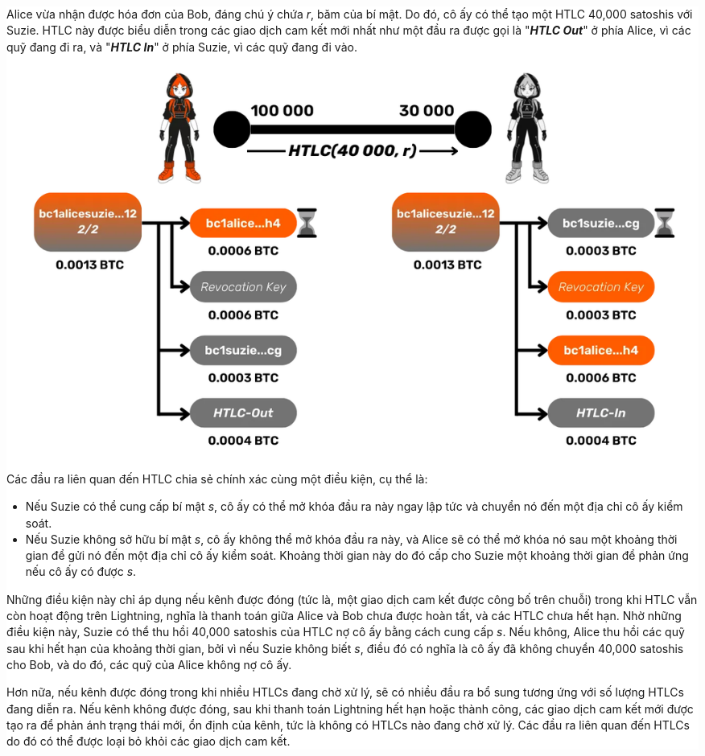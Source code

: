 Alice vừa nhận được hóa đơn của Bob, đáng chú ý chứa _r_, băm của bí mật. Do đó, cô ấy có thể tạo một HTLC 40,000 satoshis với Suzie. HTLC này được biểu diễn trong các giao dịch cam kết mới nhất như một đầu ra được gọi là "**_HTLC Out_**" ở phía Alice, vì các quỹ đang đi ra, và "**_HTLC In_**" ở phía Suzie, vì các quỹ đang đi vào.

![LNP201](assets/en/59.webp)

Các đầu ra liên quan đến HTLC chia sẻ chính xác cùng một điều kiện, cụ thể là:

- Nếu Suzie có thể cung cấp bí mật _s_, cô ấy có thể mở khóa đầu ra này ngay lập tức và chuyển nó đến một địa chỉ cô ấy kiểm soát.
- Nếu Suzie không sở hữu bí mật _s_, cô ấy không thể mở khóa đầu ra này, và Alice sẽ có thể mở khóa nó sau một khoảng thời gian để gửi nó đến một địa chỉ cô ấy kiểm soát. Khoảng thời gian này do đó cấp cho Suzie một khoảng thời gian để phản ứng nếu cô ấy có được _s_.

Những điều kiện này chỉ áp dụng nếu kênh được đóng (tức là, một giao dịch cam kết được công bố trên chuỗi) trong khi HTLC vẫn còn hoạt động trên Lightning, nghĩa là thanh toán giữa Alice và Bob chưa được hoàn tất, và các HTLC chưa hết hạn. Nhờ những điều kiện này, Suzie có thể thu hồi 40,000 satoshis của HTLC nợ cô ấy bằng cách cung cấp _s_. Nếu không, Alice thu hồi các quỹ sau khi hết hạn của khoảng thời gian, bởi vì nếu Suzie không biết _s_, điều đó có nghĩa là cô ấy đã không chuyển 40,000 satoshis cho Bob, và do đó, các quỹ của Alice không nợ cô ấy.

Hơn nữa, nếu kênh được đóng trong khi nhiều HTLCs đang chờ xử lý, sẽ có nhiều đầu ra bổ sung tương ứng với số lượng HTLCs đang diễn ra.
Nếu kênh không được đóng, sau khi thanh toán Lightning hết hạn hoặc thành công, các giao dịch cam kết mới được tạo ra để phản ánh trạng thái mới, ổn định của kênh, tức là không có HTLCs nào đang chờ xử lý. Các đầu ra liên quan đến HTLCs do đó có thể được loại bỏ khỏi các giao dịch cam kết.